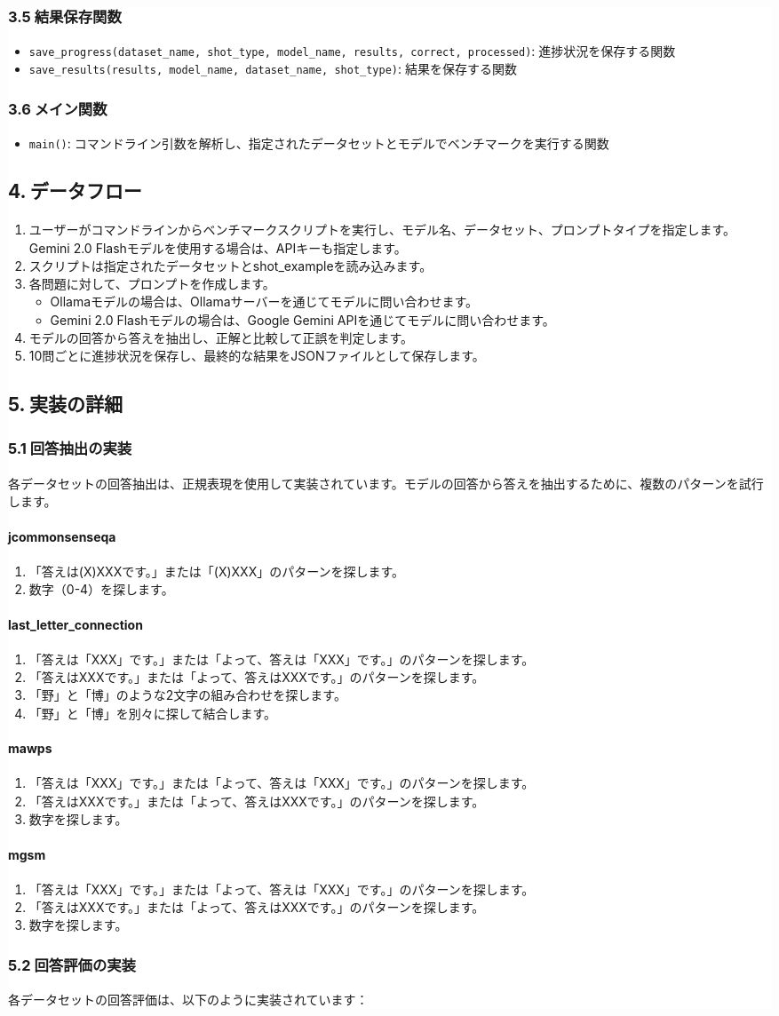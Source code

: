 ### 3.5 結果保存関数

- `save_progress(dataset_name, shot_type, model_name, results, correct, processed)`: 進捗状況を保存する関数
- `save_results(results, model_name, dataset_name, shot_type)`: 結果を保存する関数

### 3.6 メイン関数

- `main()`: コマンドライン引数を解析し、指定されたデータセットとモデルでベンチマークを実行する関数

## 4. データフロー

1. ユーザーがコマンドラインからベンチマークスクリプトを実行し、モデル名、データセット、プロンプトタイプを指定します。Gemini 2.0 Flashモデルを使用する場合は、APIキーも指定します。
2. スクリプトは指定されたデータセットとshot_exampleを読み込みます。
3. 各問題に対して、プロンプトを作成します。
   - Ollamaモデルの場合は、Ollamaサーバーを通じてモデルに問い合わせます。
   - Gemini 2.0 Flashモデルの場合は、Google Gemini APIを通じてモデルに問い合わせます。
4. モデルの回答から答えを抽出し、正解と比較して正誤を判定します。
5. 10問ごとに進捗状況を保存し、最終的な結果をJSONファイルとして保存します。

## 5. 実装の詳細

### 5.1 回答抽出の実装

各データセットの回答抽出は、正規表現を使用して実装されています。モデルの回答から答えを抽出するために、複数のパターンを試行します。

#### jcommonsenseqa

1. 「答えは(X)XXXです。」または「(X)XXX」のパターンを探します。
2. 数字（0-4）を探します。

#### last_letter_connection

1. 「答えは「XXX」です。」または「よって、答えは「XXX」です。」のパターンを探します。
2. 「答えはXXXです。」または「よって、答えはXXXです。」のパターンを探します。
3. 「野」と「博」のような2文字の組み合わせを探します。
4. 「野」と「博」を別々に探して結合します。

#### mawps

1. 「答えは「XXX」です。」または「よって、答えは「XXX」です。」のパターンを探します。
2. 「答えはXXXです。」または「よって、答えはXXXです。」のパターンを探します。
3. 数字を探します。

#### mgsm

1. 「答えは「XXX」です。」または「よって、答えは「XXX」です。」のパターンを探します。
2. 「答えはXXXです。」または「よって、答えはXXXです。」のパターンを探します。
3. 数字を探します。

### 5.2 回答評価の実装

各データセットの回答評価は、以下のように実装されています：
